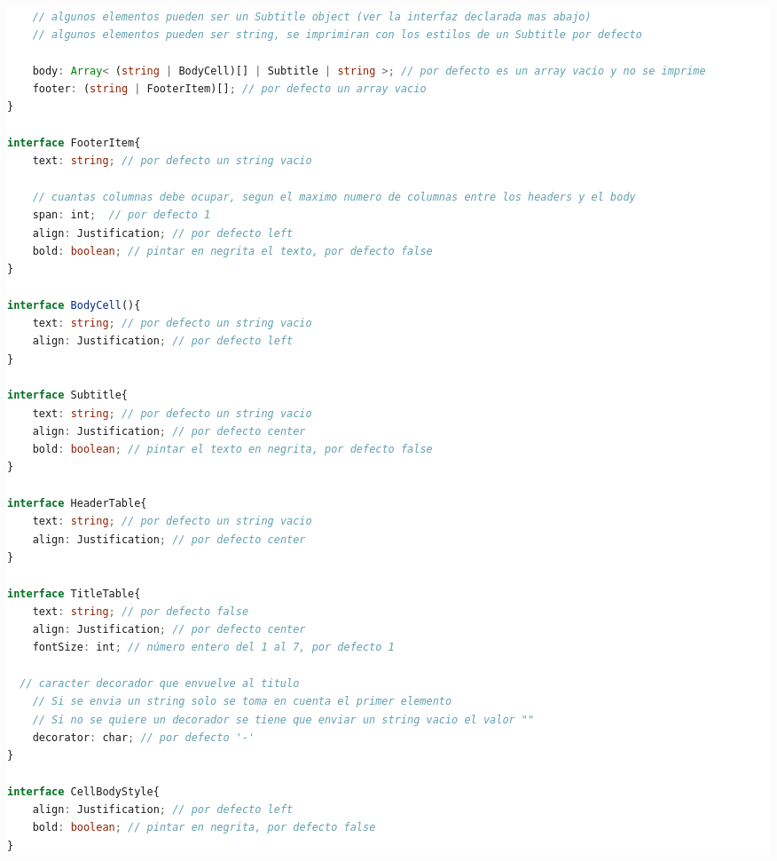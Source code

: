 ```typescript
	// algunos elementos pueden ser un Subtitle object (ver la interfaz declarada mas abajo)
	// algunos elementos pueden ser string, se imprimiran con los estilos de un Subtitle por defecto
	
	body: Array< (string | BodyCell)[] | Subtitle | string >; // por defecto es un array vacio y no se imprime
	footer: (string | FooterItem)[]; // por defecto un array vacio
}

interface FooterItem{
	text: string; // por defecto un string vacio

	// cuantas columnas debe ocupar, segun el maximo numero de columnas entre los headers y el body
	span: int;  // por defecto 1
	align: Justification; // por defecto left
	bold: boolean; // pintar en negrita el texto, por defecto false
}

interface BodyCell(){
	text: string; // por defecto un string vacio
	align: Justification; // por defecto left
}

interface Subtitle{
	text: string; // por defecto un string vacio
	align: Justification; // por defecto center
	bold: boolean; // pintar el texto en negrita, por defecto false
}

interface HeaderTable{
	text: string; // por defecto un string vacio
	align: Justification; // por defecto center
}

interface TitleTable{
	text: string; // por defecto false
	align: Justification; // por defecto center
	fontSize: int; // número entero del 1 al 7, por defecto 1

  // caracter decorador que envuelve al titulo
	// Si se envia un string solo se toma en cuenta el primer elemento
	// Si no se quiere un decorador se tiene que enviar un string vacio el valor ""
	decorator: char; // por defecto '-'
}

interface CellBodyStyle{
	align: Justification; // por defecto left
	bold: boolean; // pintar en negrita, por defecto false
}


```
